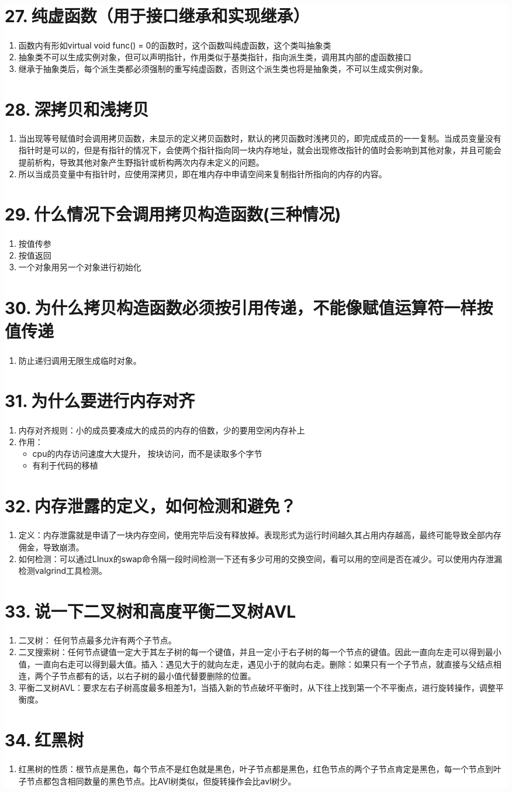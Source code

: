 # 27. 纯虚函数（用于接口继承和实现继承）

1. 函数内有形如virtual void func() = 0的函数时，这个函数叫纯虚函数，这个类叫抽象类
2. 抽象类不可以生成实例对象，但可以声明指针，作用类似于基类指针，指向派生类，调用其内部的虚函数接口
3. 继承于抽象类后，每个派生类都必须强制的重写纯虚函数，否则这个派生类也将是抽象类，不可以生成实例对象。

# 28. 深拷贝和浅拷贝

1. 当出现等号赋值时会调用拷贝函数，未显示的定义拷贝函数时，默认的拷贝函数时浅拷贝的，即完成成员的一一复制。当成员变量没有指针时是可以的，但是有指针的情况下，会使两个指针指向同一块内存地址，就会出现修改指针的值时会影响到其他对象，并且可能会提前析构，导致其他对象产生野指针或析构两次内存未定义的问题。
2. 所以当成员变量中有指针时，应使用深拷贝，即在堆内存中申请空间来复制指针所指向的内存的内容。

# 29. 什么情况下会调⽤拷⻉构造函数(三种情况)

1. 按值传参
2. 按值返回
3. 一个对象用另一个对象进行初始化

# 30. 为什么拷贝构造函数必须按引用传递，不能像赋值运算符一样按值传递

1. 防止递归调用无限生成临时对象。

# 31. 为什么要进行内存对齐

1. 内存对齐规则：小的成员要凑成大的成员的内存的倍数，少的要用空闲内存补上
2. 作用：
   * cpu的内存访问速度大大提升， 按块访问，而不是读取多个字节
   * 有利于代码的移植

# 32. 内存泄露的定义，如何检测和避免？

1. 定义：内存泄露就是申请了一块内存空间，使用完毕后没有释放掉。表现形式为运行时间越久其占用内存越高，最终可能导致全部内存佣金，导致崩溃。
2. 如何检测：可以通过LInux的swap命令隔一段时间检测一下还有多少可用的交换空间，看可以用的空间是否在减少。可以使用内存泄漏检测valgrind工具检测。

# 33. 说一下二叉树和高度平衡二叉树AVL

1. 二叉树： 任何节点最多允许有两个子节点。
2. 二叉搜索树：任何节点键值一定大于其左子树的每一个键值，并且一定小于右子树的每一个节点的键值。因此一直向左走可以得到最小值，一直向右走可以得到最大值。插入：遇见大于的就向左走，遇见小于的就向右走。删除：如果只有一个子节点，就直接与父结点相连，两个子节点都有的话，以右子树的最小值代替要删除的位置。
3. 平衡二叉树AVL：要求左右子树高度最多相差为1，当插入新的节点破坏平衡时，从下往上找到第一个不平衡点，进行旋转操作，调整平衡度。


# 34. 红黑树

1. 红黑树的性质：根节点是黑色，每个节点不是红色就是黑色，叶子节点都是黑色，红色节点的两个子节点肯定是黑色，每一个节点到叶子节点都包含相同数量的黑色节点。比AVl树类似，但旋转操作会比avl树少。
